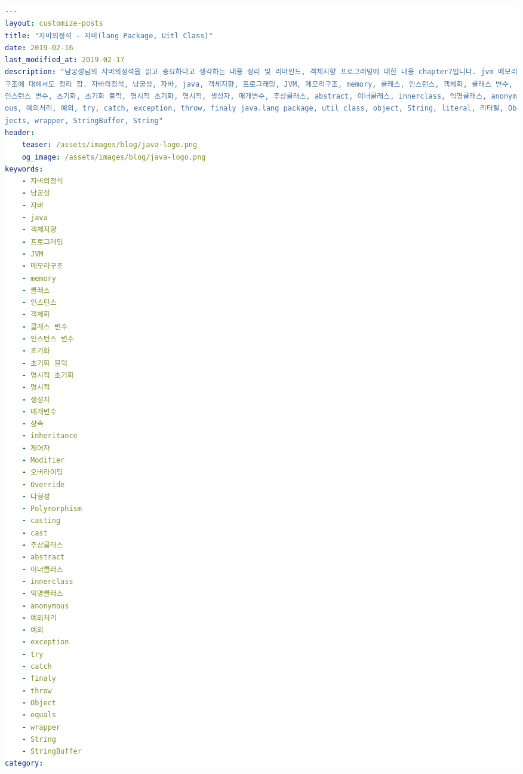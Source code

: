 ```yaml
---
layout: customize-posts
title: "자바의정석 - 자바(lang Package, Uitl Class)"
date: 2019-02-16
last_modified_at: 2019-02-17
description: "남궁성님의 자바의정석을 읽고 중요하다고 생각하는 내용 정리 및 리마인드, 객체지향 프로그래밍에 대한 내용 chapter7입니다. jvm 메모리 구조에 대해서도 정리 함. 자바의정석, 남궁성, 자바, java, 객체지향, 프로그래밍, JVM, 메모리구조, memory, 클래스, 인스턴스, 객체화, 클래스 변수, 인스턴스 변수, 초기화, 초기화 블럭, 명시적 초기화, 명시적, 생성자, 매개변수, 추상클래스, abstract, 이너클래스, innerclass, 익명클래스, anonymous, 예외처리, 예외, try, catch, exception, throw, finaly java.lang package, util class, object, String, literal, 리터럴, Objects, wrapper, StringBuffer, String"
header:
    teaser: /assets/images/blog/java-logo.png
    og_image: /assets/images/blog/java-logo.png
keywords:
    - 자바의정석
    - 남궁성
    - 자바
    - java
    - 객체지향
    - 프로그래밍
    - JVM
    - 메모리구조
    - memory
    - 클래스
    - 인스턴스
    - 객체화
    - 클래스 변수
    - 인스턴스 변수
    - 초기화 
    - 초기화 블럭
    - 명시적 초기화
    - 명시적
    - 생성자
    - 매개변수
    - 상속
    - inheritance
    - 제어자
    - Modifier
    - 오버라이딩
    - Override
    - 다형성
    - Polymorphism
    - casting
    - cast
    - 추상클래스
    - abstract
    - 이너클래스
    - innerclass
    - 익명클래스
    - anonymous
    - 예외처리
    - 예외
    - exception
    - try
    - catch
    - finaly
    - throw
    - Object
    - equals
    - wrapper
    - String
    - StringBuffer
category:
```